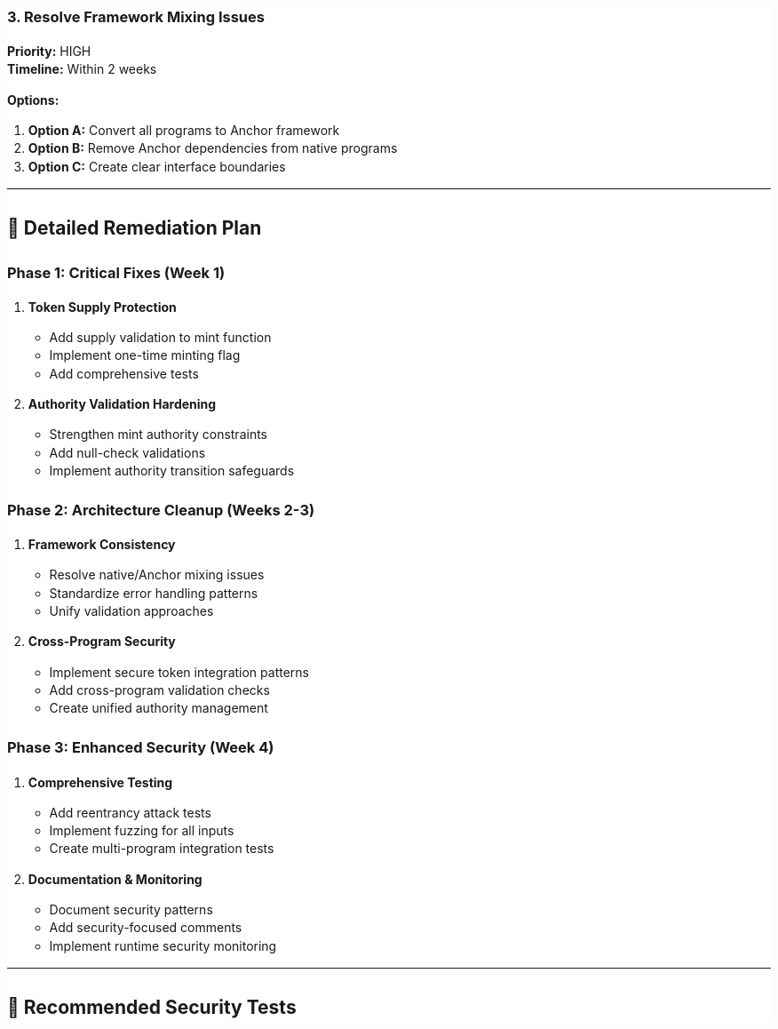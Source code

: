 ### **3. Resolve Framework Mixing Issues**
**Priority:** HIGH  
**Timeline:** Within 2 weeks

**Options:**
1. **Option A:** Convert all programs to Anchor framework
2. **Option B:** Remove Anchor dependencies from native programs
3. **Option C:** Create clear interface boundaries

---

## 🔧 **Detailed Remediation Plan**

### **Phase 1: Critical Fixes (Week 1)**

1. **Token Supply Protection**
   - Add supply validation to mint function
   - Implement one-time minting flag
   - Add comprehensive tests

2. **Authority Validation Hardening**
   - Strengthen mint authority constraints
   - Add null-check validations
   - Implement authority transition safeguards

### **Phase 2: Architecture Cleanup (Weeks 2-3)**

1. **Framework Consistency**
   - Resolve native/Anchor mixing issues
   - Standardize error handling patterns
   - Unify validation approaches

2. **Cross-Program Security**
   - Implement secure token integration patterns
   - Add cross-program validation checks
   - Create unified authority management

### **Phase 3: Enhanced Security (Week 4)**

1. **Comprehensive Testing**
   - Add reentrancy attack tests
   - Implement fuzzing for all inputs
   - Create multi-program integration tests

2. **Documentation & Monitoring**
   - Document security patterns
   - Add security-focused comments
   - Implement runtime security monitoring

---

## 🧪 **Recommended Security Tests**
